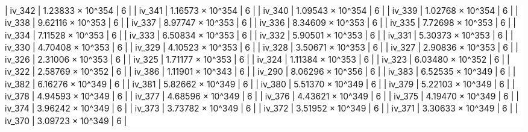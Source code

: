 | iv_342 | 1.23833 × 10^354 | 6 |
| iv_341 | 1.16573 × 10^354 | 6 |
| iv_340 | 1.09543 × 10^354 | 6 |
| iv_339 | 1.02768 × 10^354 | 6 |
| iv_338 | 9.62116 × 10^353 | 6 |
| iv_337 | 8.97747 × 10^353 | 6 |
| iv_336 | 8.34609 × 10^353 | 6 |
| iv_335 | 7.72698 × 10^353 | 6 |
| iv_334 | 7.11528 × 10^353 | 6 |
| iv_333 | 6.50834 × 10^353 | 6 |
| iv_332 | 5.90501 × 10^353 | 6 |
| iv_331 | 5.30373 × 10^353 | 6 |
| iv_330 | 4.70408 × 10^353 | 6 |
| iv_329 | 4.10523 × 10^353 | 6 |
| iv_328 | 3.50671 × 10^353 | 6 |
| iv_327 | 2.90836 × 10^353 | 6 |
| iv_326 | 2.31006 × 10^353 | 6 |
| iv_325 | 1.71177 × 10^353 | 6 |
| iv_324 | 1.11384 × 10^353 | 6 |
| iv_323 | 6.03480 × 10^352 | 6 |
| iv_322 | 2.58769 × 10^352 | 6 |
| iv_386 | 1.11901 × 10^343 | 6 |
| iv_290 | 8.06296 × 10^356 | 6 |
| iv_383 | 6.52535 × 10^349 | 6 |
| iv_382 | 6.16276 × 10^349 | 6 |
| iv_381 | 5.82662 × 10^349 | 6 |
| iv_380 | 5.51370 × 10^349 | 6 |
| iv_379 | 5.22103 × 10^349 | 6 |
| iv_378 | 4.94593 × 10^349 | 6 |
| iv_377 | 4.68596 × 10^349 | 6 |
| iv_376 | 4.43621 × 10^349 | 6 |
| iv_375 | 4.19470 × 10^349 | 6 |
| iv_374 | 3.96242 × 10^349 | 6 |
| iv_373 | 3.73782 × 10^349 | 6 |
| iv_372 | 3.51952 × 10^349 | 6 |
| iv_371 | 3.30633 × 10^349 | 6 |
| iv_370 | 3.09723 × 10^349 | 6 |